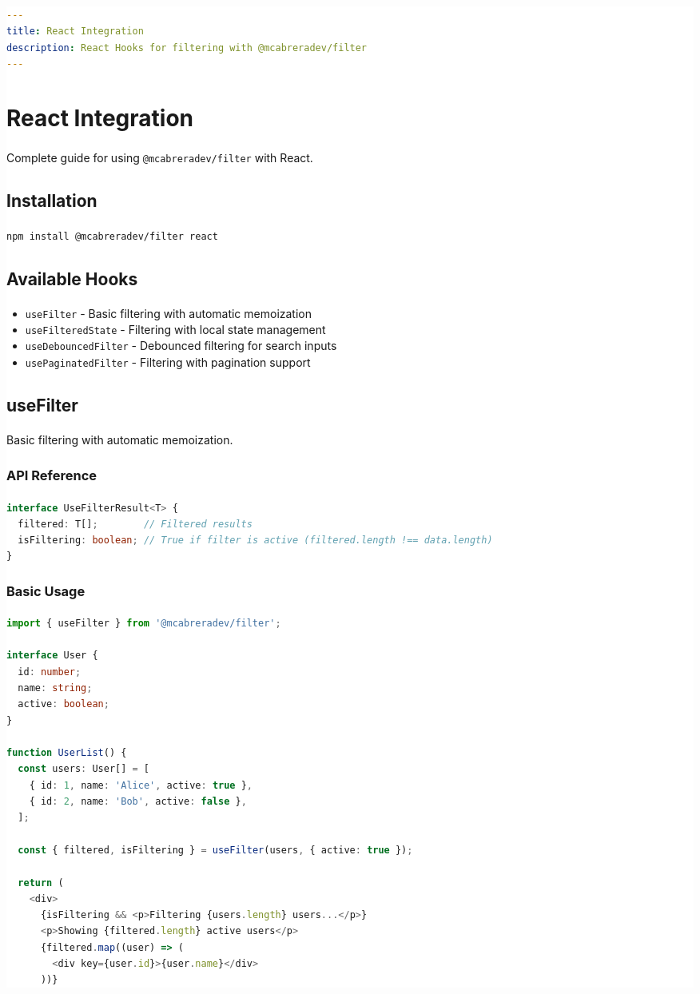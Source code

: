 ```yaml
---
title: React Integration
description: React Hooks for filtering with @mcabreradev/filter
---
```


# React Integration

Complete guide for using `@mcabreradev/filter` with React.

## Installation

```bash
npm install @mcabreradev/filter react
```

## Available Hooks

- `useFilter` - Basic filtering with automatic memoization
- `useFilteredState` - Filtering with local state management
- `useDebouncedFilter` - Debounced filtering for search inputs
- `usePaginatedFilter` - Filtering with pagination support

## useFilter

Basic filtering with automatic memoization.

### API Reference

```typescript
interface UseFilterResult<T> {
  filtered: T[];        // Filtered results
  isFiltering: boolean; // True if filter is active (filtered.length !== data.length)
}
```

### Basic Usage

```typescript
import { useFilter } from '@mcabreradev/filter';

interface User {
  id: number;
  name: string;
  active: boolean;
}

function UserList() {
  const users: User[] = [
    { id: 1, name: 'Alice', active: true },
    { id: 2, name: 'Bob', active: false },
  ];

  const { filtered, isFiltering } = useFilter(users, { active: true });

  return (
    <div>
      {isFiltering && <p>Filtering {users.length} users...</p>}
      <p>Showing {filtered.length} active users</p>
      {filtered.map((user) => (
        <div key={user.id}>{user.name}</div>
      ))}
```